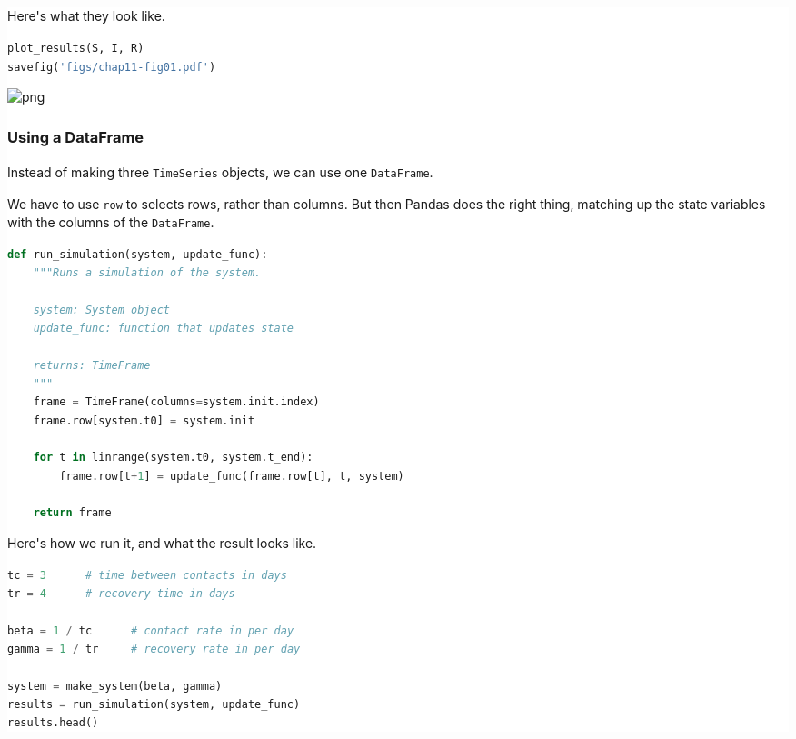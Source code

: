 Here's what they look like.


```python
plot_results(S, I, R)
savefig('figs/chap11-fig01.pdf')
```


![png](output_29_0.png)


### Using a DataFrame

Instead of making three `TimeSeries` objects, we can use one `DataFrame`.

We have to use `row` to selects rows, rather than columns.  But then Pandas does the right thing, matching up the state variables with the columns of the `DataFrame`.


```python
def run_simulation(system, update_func):
    """Runs a simulation of the system.
        
    system: System object
    update_func: function that updates state
    
    returns: TimeFrame
    """
    frame = TimeFrame(columns=system.init.index)
    frame.row[system.t0] = system.init
    
    for t in linrange(system.t0, system.t_end):
        frame.row[t+1] = update_func(frame.row[t], t, system)
    
    return frame
```

Here's how we run it, and what the result looks like.


```python
tc = 3      # time between contacts in days 
tr = 4      # recovery time in days

beta = 1 / tc      # contact rate in per day
gamma = 1 / tr     # recovery rate in per day

system = make_system(beta, gamma)
results = run_simulation(system, update_func)
results.head()
```




<div>
<style scoped>
    .dataframe tbody tr th:only-of-type {
        vertical-align: middle;
    }
